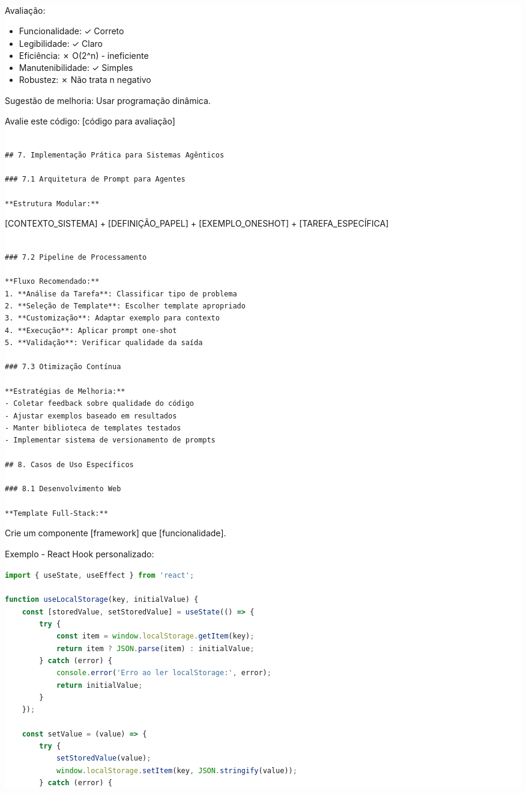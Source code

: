 Avaliação:
- Funcionalidade: ✓ Correto
- Legibilidade: ✓ Claro
- Eficiência: ✗ O(2^n) - ineficiente
- Manutenibilidade: ✓ Simples
- Robustez: ✗ Não trata n negativo

Sugestão de melhoria: Usar programação dinâmica.

Avalie este código: [código para avaliação]
```

## 7. Implementação Prática para Sistemas Agênticos

### 7.1 Arquitetura de Prompt para Agentes

**Estrutura Modular:**
```
[CONTEXTO_SISTEMA] + [DEFINIÇÃO_PAPEL] + [EXEMPLO_ONESHOT] + [TAREFA_ESPECÍFICA]
```

### 7.2 Pipeline de Processamento

**Fluxo Recomendado:**
1. **Análise da Tarefa**: Classificar tipo de problema
2. **Seleção de Template**: Escolher template apropriado
3. **Customização**: Adaptar exemplo para contexto
4. **Execução**: Aplicar prompt one-shot
5. **Validação**: Verificar qualidade da saída

### 7.3 Otimização Contínua

**Estratégias de Melhoria:**
- Coletar feedback sobre qualidade do código
- Ajustar exemplos baseado em resultados
- Manter biblioteca de templates testados
- Implementar sistema de versionamento de prompts

## 8. Casos de Uso Específicos

### 8.1 Desenvolvimento Web

**Template Full-Stack:**
```
Crie um componente [framework] que [funcionalidade].

Exemplo - React Hook personalizado:
```jsx
import { useState, useEffect } from 'react';

function useLocalStorage(key, initialValue) {
    const [storedValue, setStoredValue] = useState(() => {
        try {
            const item = window.localStorage.getItem(key);
            return item ? JSON.parse(item) : initialValue;
        } catch (error) {
            console.error('Erro ao ler localStorage:', error);
            return initialValue;
        }
    });

    const setValue = (value) => {
        try {
            setStoredValue(value);
            window.localStorage.setItem(key, JSON.stringify(value));
        } catch (error) {
```